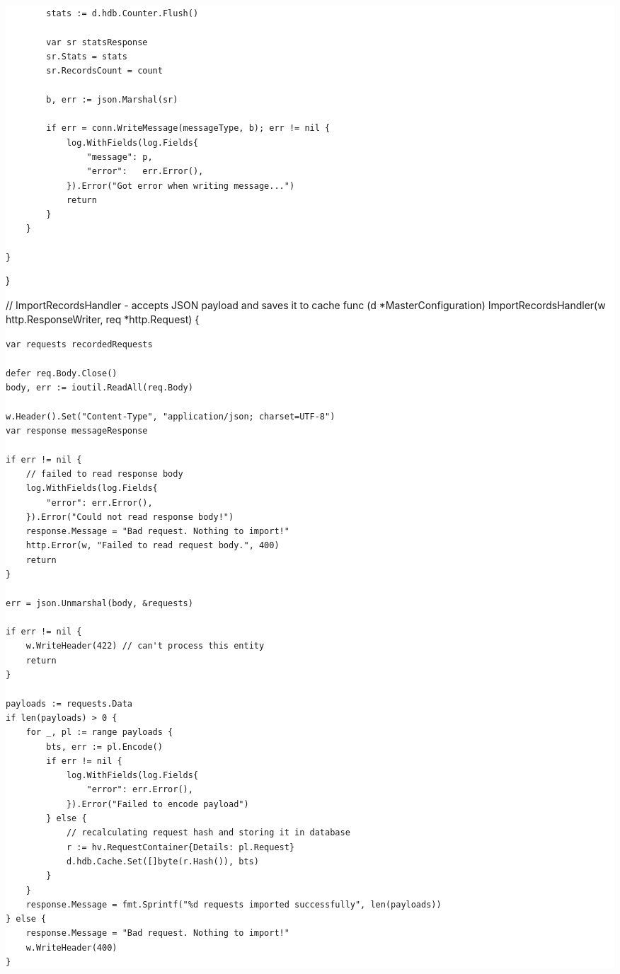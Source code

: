 			stats := d.hdb.Counter.Flush()

			var sr statsResponse
			sr.Stats = stats
			sr.RecordsCount = count

			b, err := json.Marshal(sr)

			if err = conn.WriteMessage(messageType, b); err != nil {
				log.WithFields(log.Fields{
					"message": p,
					"error":   err.Error(),
				}).Error("Got error when writing message...")
				return
			}
		}

	}

}

// ImportRecordsHandler - accepts JSON payload and saves it to cache
func (d *MasterConfiguration) ImportRecordsHandler(w http.ResponseWriter, req *http.Request) {

	var requests recordedRequests

	defer req.Body.Close()
	body, err := ioutil.ReadAll(req.Body)

	w.Header().Set("Content-Type", "application/json; charset=UTF-8")
	var response messageResponse

	if err != nil {
		// failed to read response body
		log.WithFields(log.Fields{
			"error": err.Error(),
		}).Error("Could not read response body!")
		response.Message = "Bad request. Nothing to import!"
		http.Error(w, "Failed to read request body.", 400)
		return
	}

	err = json.Unmarshal(body, &requests)

	if err != nil {
		w.WriteHeader(422) // can't process this entity
		return
	}

	payloads := requests.Data
	if len(payloads) > 0 {
		for _, pl := range payloads {
			bts, err := pl.Encode()
			if err != nil {
				log.WithFields(log.Fields{
					"error": err.Error(),
				}).Error("Failed to encode payload")
			} else {
				// recalculating request hash and storing it in database
				r := hv.RequestContainer{Details: pl.Request}
				d.hdb.Cache.Set([]byte(r.Hash()), bts)
			}
		}
		response.Message = fmt.Sprintf("%d requests imported successfully", len(payloads))
	} else {
		response.Message = "Bad request. Nothing to import!"
		w.WriteHeader(400)
	}
